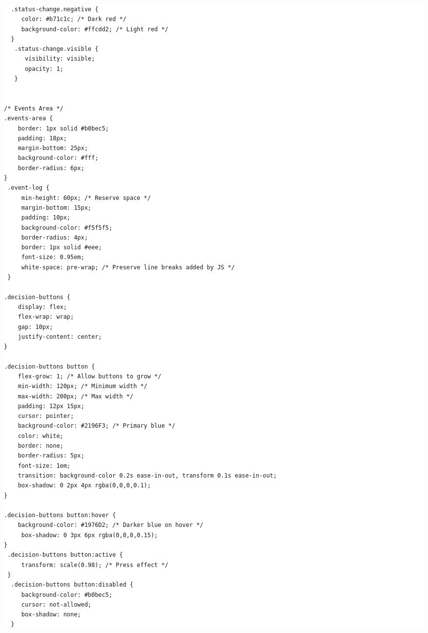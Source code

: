       .status-change.negative {
         color: #b71c1c; /* Dark red */
         background-color: #ffcdd2; /* Light red */
      }
       .status-change.visible {
          visibility: visible;
          opacity: 1;
       }


    /* Events Area */
    .events-area {
        border: 1px solid #b0bec5;
        padding: 18px;
        margin-bottom: 25px;
        background-color: #fff;
        border-radius: 6px;
    }
     .event-log {
         min-height: 60px; /* Reserve space */
         margin-bottom: 15px;
         padding: 10px;
         background-color: #f5f5f5;
         border-radius: 4px;
         border: 1px solid #eee;
         font-size: 0.95em;
         white-space: pre-wrap; /* Preserve line breaks added by JS */
     }

    .decision-buttons {
        display: flex;
        flex-wrap: wrap;
        gap: 10px;
        justify-content: center;
    }

    .decision-buttons button {
        flex-grow: 1; /* Allow buttons to grow */
        min-width: 120px; /* Minimum width */
        max-width: 200px; /* Max width */
        padding: 12px 15px;
        cursor: pointer;
        background-color: #2196F3; /* Primary blue */
        color: white;
        border: none;
        border-radius: 5px;
        font-size: 1em;
        transition: background-color 0.2s ease-in-out, transform 0.1s ease-in-out;
        box-shadow: 0 2px 4px rgba(0,0,0,0.1);
    }

    .decision-buttons button:hover {
        background-color: #1976D2; /* Darker blue on hover */
         box-shadow: 0 3px 6px rgba(0,0,0,0.15);
    }
     .decision-buttons button:active {
         transform: scale(0.98); /* Press effect */
     }
      .decision-buttons button:disabled {
         background-color: #b0bec5;
         cursor: not-allowed;
         box-shadow: none;
      }
